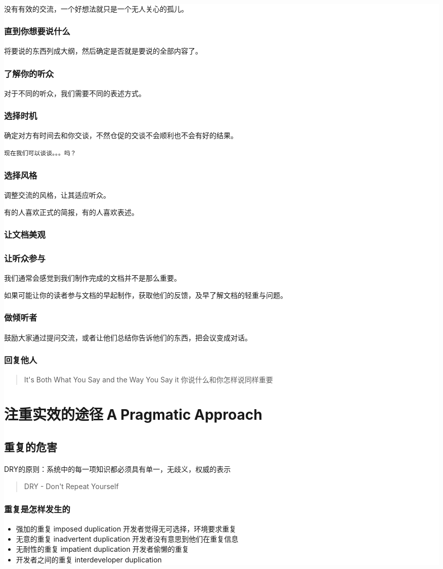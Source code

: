 没有有效的交流，一个好想法就只是一个无人关心的孤儿。

### 直到你想要说什么

将要说的东西列成大纲，然后确定是否就是要说的全部内容了。

### 了解你的听众

对于不同的听众，我们需要不同的表述方式。

### 选择时机

确定对方有时间去和你交谈，不然仓促的交谈不会顺利也不会有好的结果。

    现在我们可以谈谈。。。吗？

### 选择风格

调整交流的风格，让其适应听众。

有的人喜欢正式的简报，有的人喜欢表述。

### 让文档美观

### 让听众参与

我们通常会感觉到我们制作完成的文档并不是那么重要。

如果可能让你的读者参与文档的早起制作，获取他们的反馈，及早了解文档的轻重与问题。

### 做倾听者

鼓励大家通过提问交流，或者让他们总结你告诉他们的东西，把会议变成对话。

### 回复他人

>It's Both What You Say and the Way You Say it 你说什么和你怎样说同样重要

# 注重实效的途径 A Pragmatic Approach


## 重复的危害

DRY的原则：系统中的每一项知识都必须具有单一，无歧义，权威的表示

>DRY - Don't Repeat Yourself

### 重复是怎样发生的

- 强加的重复 imposed duplication 开发者觉得无可选择，环境要求重复
- 无意的重复 inadvertent duplication 开发者没有意思到他们在重复信息
- 无耐性的重复 impatient duplication 开发者偷懒的重复
- 开发者之间的重复 interdeveloper duplication
